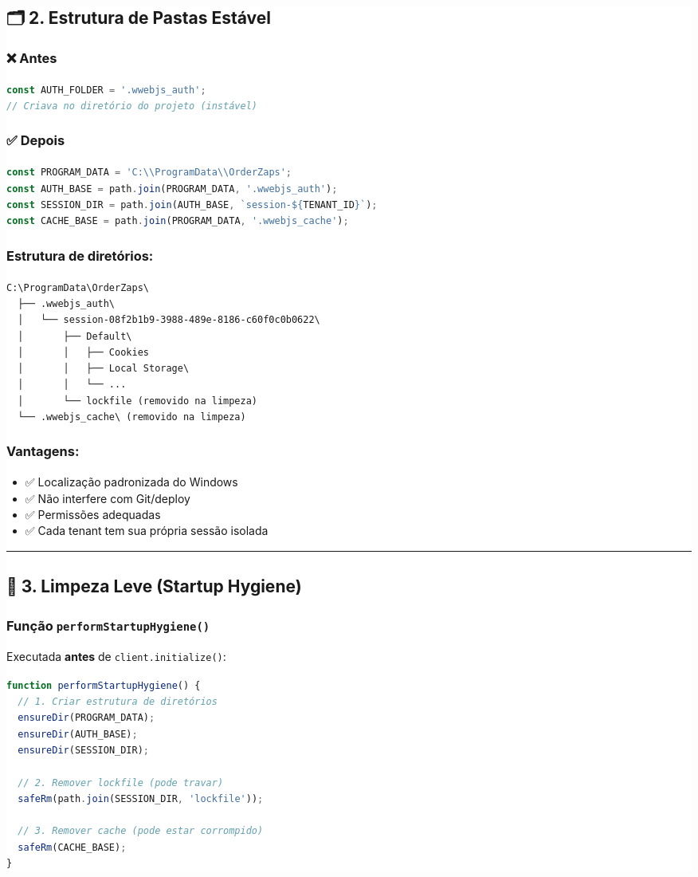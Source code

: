 
## 🗂️ 2. Estrutura de Pastas Estável

### ❌ Antes
```javascript
const AUTH_FOLDER = '.wwebjs_auth';
// Criava no diretório do projeto (instável)
```

### ✅ Depois
```javascript
const PROGRAM_DATA = 'C:\\ProgramData\\OrderZaps';
const AUTH_BASE = path.join(PROGRAM_DATA, '.wwebjs_auth');
const SESSION_DIR = path.join(AUTH_BASE, `session-${TENANT_ID}`);
const CACHE_BASE = path.join(PROGRAM_DATA, '.wwebjs_cache');
```

### Estrutura de diretórios:
```
C:\ProgramData\OrderZaps\
  ├── .wwebjs_auth\
  │   └── session-08f2b1b9-3988-489e-8186-c60f0c0b0622\
  │       ├── Default\
  │       │   ├── Cookies
  │       │   ├── Local Storage\
  │       │   └── ...
  │       └── lockfile (removido na limpeza)
  └── .wwebjs_cache\ (removido na limpeza)
```

### Vantagens:
- ✅ Localização padronizada do Windows
- ✅ Não interfere com Git/deploy
- ✅ Permissões adequadas
- ✅ Cada tenant tem sua própria sessão isolada

---

## 🧹 3. Limpeza Leve (Startup Hygiene)

### Função `performStartupHygiene()`

Executada **antes** de `client.initialize()`:

```javascript
function performStartupHygiene() {
  // 1. Criar estrutura de diretórios
  ensureDir(PROGRAM_DATA);
  ensureDir(AUTH_BASE);
  ensureDir(SESSION_DIR);
  
  // 2. Remover lockfile (pode travar)
  safeRm(path.join(SESSION_DIR, 'lockfile'));
  
  // 3. Remover cache (pode estar corrompido)
  safeRm(CACHE_BASE);
}
```
